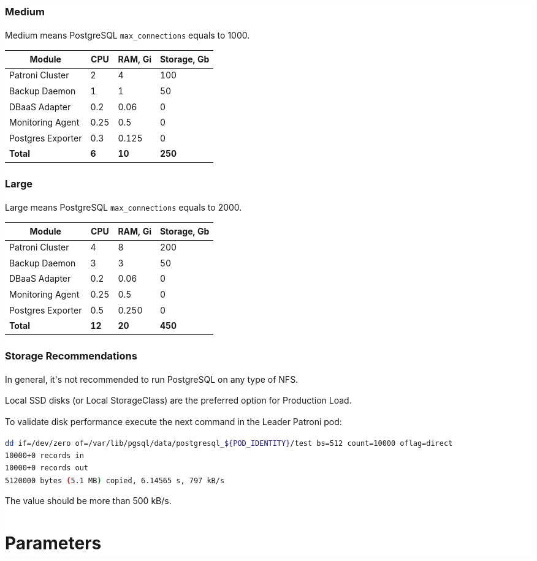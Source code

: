 ### Medium

Medium means PostgreSQL `max_connections` equals to 1000.

| Module            | CPU      | RAM, Gi | Storage, Gb |
|-------------------|----------|---------|-------------|
| Patroni Cluster   | 2        | 4       | 100         |
| Backup Daemon     | 1        | 1       | 50          |
| DBaaS Adapter     | 0.2      | 0.06    | 0           |
| Monitoring Agent  | 0.25     | 0.5     | 0           |
| Postgres Exporter | 0.3      | 0.125   | 0           |
| **Total**         | **6**    | **10**  | **250**     |

### Large

Large means PostgreSQL `max_connections` equals to 2000.

| Module            | CPU    | RAM, Gi  | Storage, Gb |
|-------------------|--------|----------|-------------|
| Patroni Cluster   | 4      | 8        | 200         |
| Backup Daemon     | 3      | 3        | 50          |
| DBaaS Adapter     | 0.2    | 0.06     | 0           |
| Monitoring Agent  | 0.25   | 0.5      | 0           |
| Postgres Exporter | 0.5    | 0.250    | 0           |
| **Total**         | **12** | **20**   | **450**     |

### Storage Recommendations

In general, it's not recommended to run PostgreSQL on any type of NFS.

Local SSD disks (or Local StorageClass) are the preferred option for Production Load.

To validate disk performance execute the next command in the Leader Patroni pod:

```bash
dd if=/dev/zero of=/var/lib/pgsql/data/postgresql_${POD_IDENTITY}/test bs=512 count=10000 oflag=direct
10000+0 records in
10000+0 records out
5120000 bytes (5.1 MB) copied, 6.14565 s, 797 kB/s
```

The value should be more than 500 kB/s.

# Parameters
